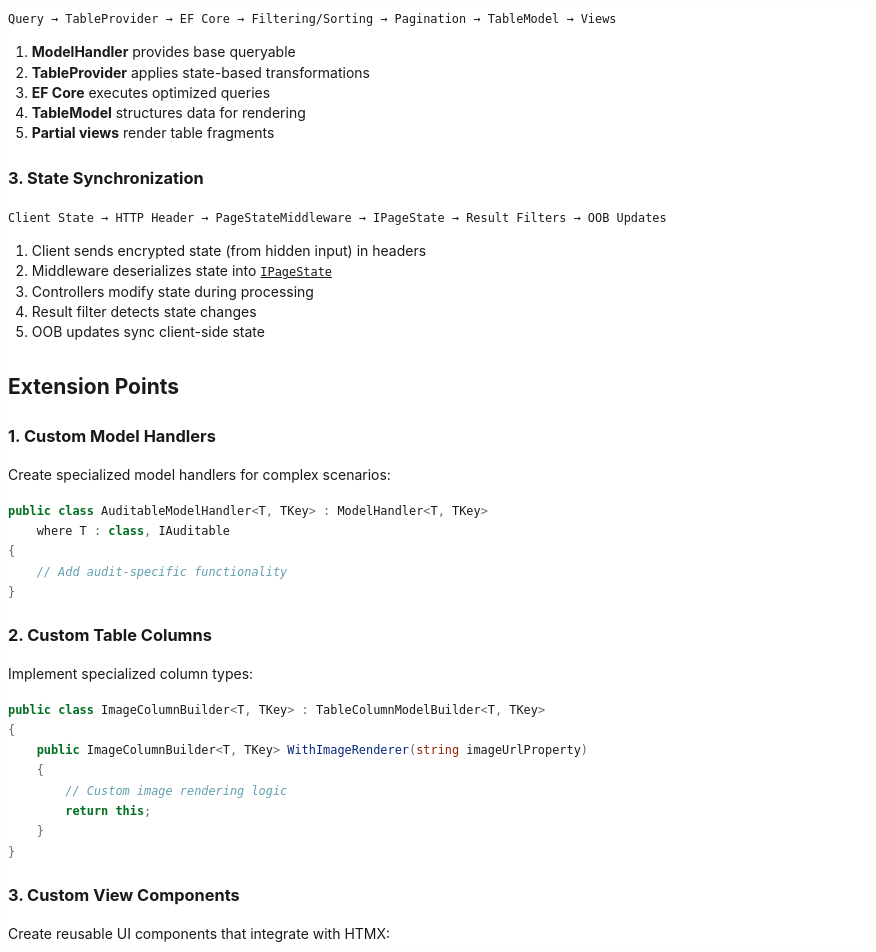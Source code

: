 ```
Query → TableProvider → EF Core → Filtering/Sorting → Pagination → TableModel → Views
```

1. **ModelHandler** provides base queryable
2. **TableProvider** applies state-based transformations
3. **EF Core** executes optimized queries
4. **TableModel** structures data for rendering
5. **Partial views** render table fragments

### 3. State Synchronization

```
Client State → HTTP Header → PageStateMiddleware → IPageState → Result Filters → OOB Updates
```

1. Client sends encrypted state (from hidden input) in headers
2. Middleware deserializes state into [`IPageState`](../../api/Htmx.Components.State.IPageState.html)
3. Controllers modify state during processing
4. Result filter detects state changes
5. OOB updates sync client-side state

## Extension Points

### 1. Custom Model Handlers

Create specialized model handlers for complex scenarios:

```csharp
public class AuditableModelHandler<T, TKey> : ModelHandler<T, TKey>
    where T : class, IAuditable
{
    // Add audit-specific functionality
}
```

### 2. Custom Table Columns

Implement specialized column types:

```csharp
public class ImageColumnBuilder<T, TKey> : TableColumnModelBuilder<T, TKey>
{
    public ImageColumnBuilder<T, TKey> WithImageRenderer(string imageUrlProperty)
    {
        // Custom image rendering logic
        return this;
    }
}
```

### 3. Custom View Components

Create reusable UI components that integrate with HTMX:
